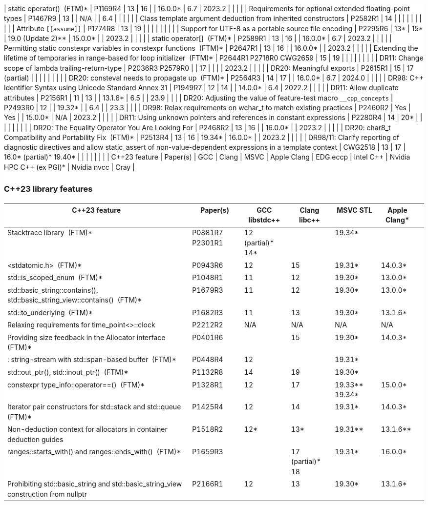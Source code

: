 | static operator()  (FTM)\* | P1169R4 | 13 | 16 |  | 16.0.0\* | 6.7 | 2023.2 |  |  |  |
| Requirements for optional extended floating-point types | P1467R9 | 13 |  | N/A |  | 6.4 |  |  |  |  |
| Class template argument deduction from inherited constructors | P2582R1 | 14 |  |  |  |  |  |  |  |  |
| Attribute `[[assume]]` | P1774R8 | 13 | 19 |  |  |  |  |  |  |  |
| Support for UTF-8 as a portable source file encoding | P2295R6 | 13\* | 15\* | 19.0 (Update 2)\*\* | 15.0.0\* |  | 2023.2 |  |  |  |
| static operator[]  (FTM)\* | P2589R1 | 13 | 16 |  | 16.0.0\* | 6.7 | 2023.2 |  |  |  |
| Permitting static constexpr variables in constexpr functions  (FTM)\* | P2647R1 | 13 | 16 |  | 16.0.0\* |  | 2023.2 |  |  |  |
| Extending the lifetime of temporaries in range-based for loop initializer  (FTM)\* | P2644R1 P2718R0 CWG2659 | 15 | 19 |  |  |  |  |  |  |  |
| DR11: Change scope of lambda trailing-return-type | P2036R3 P2579R0 |  | 17 |  |  |  | 2023.2 |  |  |  |
| DR20: Meaningful exports | P2615R1 | 15 | 17 (partial) |  |  |  |  |  |  |  |
| DR20: consteval needs to propagate up  (FTM)\* | P2564R3 | 14 | 17 |  | 16.0.0\* | 6.7 | 2024.0 |  |  |  |
| DR98: C++ Identifier Syntax using Unicode Standard Annex 31 | P1949R7 | 12 | 14 |  | 14.0.0\* | 6.4 | 2022.2 |  |  |  |
| DR11: Allow duplicate attributes | P2156R1 | 11 | 13 |  | 13.1.6\* | 6.5 |  | 23.9 |  |  |
| DR20: Adjusting the value of feature-test macro `__cpp_concepts` | P2493R0 | 12 |  | 19.32\* |  | 6.4 |  | 23.3 |  |  |
| DR98: Relax requirements on wchar_t to match existing practices | P2460R2 | Yes | Yes |  | 15.0.0\* | N/A | 2023.2 |  |  |  |
| DR11: Using unknown pointers and references in constant expressions | P2280R4 | 14 | 20\* |  |  |  |  |  |  |  |
| DR20: The Equality Operator You Are Looking For | P2468R2 | 13 | 16 |  | 16.0.0\* |  | 2023.2 |  |  |  |
| DR20: char8_t Compatibility and Portability Fix  (FTM)\* | P2513R4 | 13 | 16 | 19.34\* | 16.0.0\* |  | 2023.2 |  |  |  |
| DR98/11: Clarify reporting of diagnostic directives and allow static_assert of non-value-dependent expressions in a template context | CWG2518 | 13 | 17 | 16.0\* (partial)\* 19.40\* |  |  |  |  |  |  |
| C++23 feature | Paper(s) | GCC | Clang | MSVC | Apple Clang | EDG eccp | Intel C++ | Nvidia HPC C++ (ex PGI)\* | Nvidia nvcc | Cray |

### C++23 library features

| C++23 feature | Paper(s) | GCC libstdc++ | Clang libc++ | MSVC STL | Apple Clang\* |  |
| --- | --- | --- | --- | --- | --- | --- |
| Stacktrace library  (FTM)\* | P0881R7 P2301R1 | 12 (partial)\* 14\* |  | 19.34\* |  |
| <stdatomic.h>  (FTM)\* | P0943R6 | 12 | 15 | 19.31\* | 14.0.3\* |
| std::is_scoped_enum  (FTM)\* | P1048R1 | 11 | 12 | 19.30\* | 13.0.0\* |
| std::basic_string::contains(), std::basic_string_view::contains()  (FTM)\* | P1679R3 | 11 | 12 | 19.30\* | 13.0.0\* |
| std::to_underlying  (FTM)\* | P1682R3 | 11 | 13 | 19.30\* | 13.1.6\* |
| Relaxing requirements for time_point<>::clock | P2212R2 | N/A | N/A | N/A | N/A |
| Providing size feedback in the Allocator interface  (FTM)\* | P0401R6 |  | 15 | 19.30\* | 14.0.3\* |
| <spanstream>: string-stream with std::span-based buffer  (FTM)\* | P0448R4 | 12 |  | 19.31\* |  |
| std::out_ptr(), std::inout_ptr()  (FTM)\* | P1132R8 | 14 | 19 | 19.30\* |  |
| constexpr type_info::operator==()  (FTM)\* | P1328R1 | 12 | 17 | 19.33\*\* 19.34\* | 15.0.0\* |
| Iterator pair constructors for std::stack and std::queue  (FTM)\* | P1425R4 | 12 | 14 | 19.31\* | 14.0.3\* |
| Non-deduction context for allocators in container deduction guides | P1518R2 | 12\* | 13\* | 19.31\*\* | 13.1.6\*\* |
| ranges::starts_with() and ranges::ends_with()  (FTM)\* | P1659R3 |  | 17 (partial)\* 18 | 19.31\* | 16.0.0\* |
| Prohibiting std::basic_string and std::basic_string_view construction from nullptr | P2166R1 | 12 | 13 | 19.30\* | 13.1.6\* |